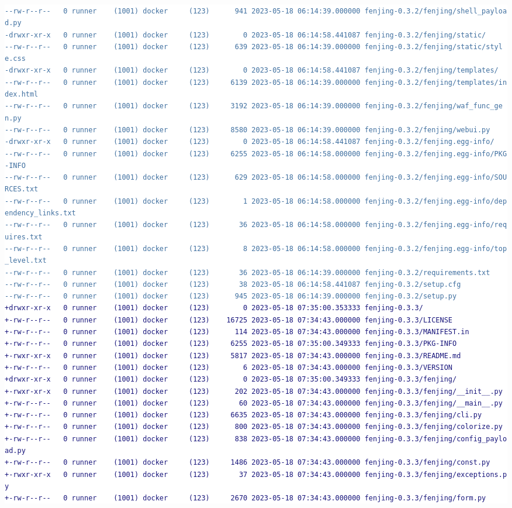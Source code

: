 ```diff
--rw-r--r--   0 runner    (1001) docker     (123)      941 2023-05-18 06:14:39.000000 fenjing-0.3.2/fenjing/shell_payload.py
-drwxr-xr-x   0 runner    (1001) docker     (123)        0 2023-05-18 06:14:58.441087 fenjing-0.3.2/fenjing/static/
--rw-r--r--   0 runner    (1001) docker     (123)      639 2023-05-18 06:14:39.000000 fenjing-0.3.2/fenjing/static/style.css
-drwxr-xr-x   0 runner    (1001) docker     (123)        0 2023-05-18 06:14:58.441087 fenjing-0.3.2/fenjing/templates/
--rw-r--r--   0 runner    (1001) docker     (123)     6139 2023-05-18 06:14:39.000000 fenjing-0.3.2/fenjing/templates/index.html
--rw-r--r--   0 runner    (1001) docker     (123)     3192 2023-05-18 06:14:39.000000 fenjing-0.3.2/fenjing/waf_func_gen.py
--rw-r--r--   0 runner    (1001) docker     (123)     8580 2023-05-18 06:14:39.000000 fenjing-0.3.2/fenjing/webui.py
-drwxr-xr-x   0 runner    (1001) docker     (123)        0 2023-05-18 06:14:58.441087 fenjing-0.3.2/fenjing.egg-info/
--rw-r--r--   0 runner    (1001) docker     (123)     6255 2023-05-18 06:14:58.000000 fenjing-0.3.2/fenjing.egg-info/PKG-INFO
--rw-r--r--   0 runner    (1001) docker     (123)      629 2023-05-18 06:14:58.000000 fenjing-0.3.2/fenjing.egg-info/SOURCES.txt
--rw-r--r--   0 runner    (1001) docker     (123)        1 2023-05-18 06:14:58.000000 fenjing-0.3.2/fenjing.egg-info/dependency_links.txt
--rw-r--r--   0 runner    (1001) docker     (123)       36 2023-05-18 06:14:58.000000 fenjing-0.3.2/fenjing.egg-info/requires.txt
--rw-r--r--   0 runner    (1001) docker     (123)        8 2023-05-18 06:14:58.000000 fenjing-0.3.2/fenjing.egg-info/top_level.txt
--rw-r--r--   0 runner    (1001) docker     (123)       36 2023-05-18 06:14:39.000000 fenjing-0.3.2/requirements.txt
--rw-r--r--   0 runner    (1001) docker     (123)       38 2023-05-18 06:14:58.441087 fenjing-0.3.2/setup.cfg
--rw-r--r--   0 runner    (1001) docker     (123)      945 2023-05-18 06:14:39.000000 fenjing-0.3.2/setup.py
+drwxr-xr-x   0 runner    (1001) docker     (123)        0 2023-05-18 07:35:00.353333 fenjing-0.3.3/
+-rw-r--r--   0 runner    (1001) docker     (123)    16725 2023-05-18 07:34:43.000000 fenjing-0.3.3/LICENSE
+-rw-r--r--   0 runner    (1001) docker     (123)      114 2023-05-18 07:34:43.000000 fenjing-0.3.3/MANIFEST.in
+-rw-r--r--   0 runner    (1001) docker     (123)     6255 2023-05-18 07:35:00.349333 fenjing-0.3.3/PKG-INFO
+-rwxr-xr-x   0 runner    (1001) docker     (123)     5817 2023-05-18 07:34:43.000000 fenjing-0.3.3/README.md
+-rw-r--r--   0 runner    (1001) docker     (123)        6 2023-05-18 07:34:43.000000 fenjing-0.3.3/VERSION
+drwxr-xr-x   0 runner    (1001) docker     (123)        0 2023-05-18 07:35:00.349333 fenjing-0.3.3/fenjing/
+-rwxr-xr-x   0 runner    (1001) docker     (123)      202 2023-05-18 07:34:43.000000 fenjing-0.3.3/fenjing/__init__.py
+-rw-r--r--   0 runner    (1001) docker     (123)       60 2023-05-18 07:34:43.000000 fenjing-0.3.3/fenjing/__main__.py
+-rw-r--r--   0 runner    (1001) docker     (123)     6635 2023-05-18 07:34:43.000000 fenjing-0.3.3/fenjing/cli.py
+-rw-r--r--   0 runner    (1001) docker     (123)      800 2023-05-18 07:34:43.000000 fenjing-0.3.3/fenjing/colorize.py
+-rw-r--r--   0 runner    (1001) docker     (123)      838 2023-05-18 07:34:43.000000 fenjing-0.3.3/fenjing/config_payload.py
+-rw-r--r--   0 runner    (1001) docker     (123)     1486 2023-05-18 07:34:43.000000 fenjing-0.3.3/fenjing/const.py
+-rwxr-xr-x   0 runner    (1001) docker     (123)       37 2023-05-18 07:34:43.000000 fenjing-0.3.3/fenjing/exceptions.py
+-rw-r--r--   0 runner    (1001) docker     (123)     2670 2023-05-18 07:34:43.000000 fenjing-0.3.3/fenjing/form.py
```